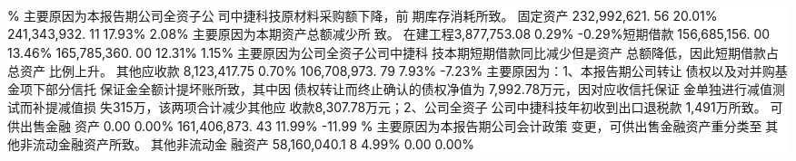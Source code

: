 %
主要原因为本报告期公司全资子公
司中捷科技原材料采购额下降，前
期库存消耗所致。
固定资产
232,992,621.
56
20.01%
241,343,932.
11
17.93%
2.08%
主要原因为本期资产总额减少所
致。
在建工程3,877,753.08
0.29%
-0.29%短期借款
156,685,156.
00
13.46%
165,785,360.
00
12.31%
1.15%
主要原因为公司全资子公司中捷科
技本期短期借款同比减少但是资产
总额降低，因此短期借款占总资产
比例上升。
其他应收款
8,123,417.75
0.70%
106,708,973.
79
7.93%
-7.23%
主要原因为：1、本报告期公司转让
债权以及对并购基金项下部分信托
保证金全额计提坏账所致，其中因
债权转让而终止确认的债权净值为
7,992.78万元，因对应收信托保证
金单独进行减值测试而补提减值损
失315万，该两项合计减少其他应
收款8,307.78万元；2、公司全资子
公司中捷科技年初收到出口退税款
1,491万所致。
可供出售金融
资产
0.00
0.00%
161,406,873.
43
11.99%
-11.99
%
主要原因为本报告期公司会计政策
变更，可供出售金融资产重分类至
其他非流动金融资产所致。
其他非流动金
融资产
58,160,040.1
8
4.99%
0.00
0.00%